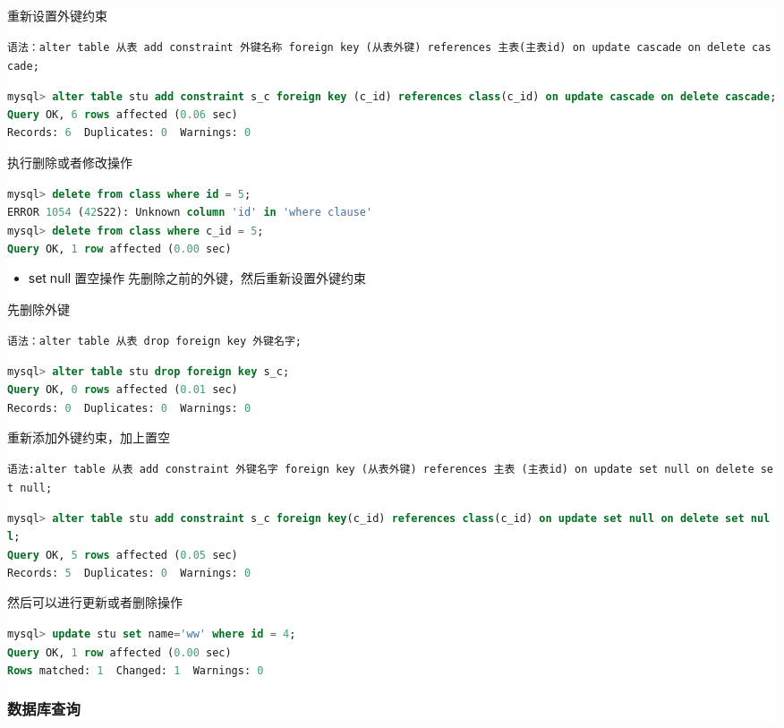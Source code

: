   重新设置外键约束

  ```
  语法：alter table 从表 add constraint 外键名称 foreign key (从表外键) references 主表(主表id) on update cascade on delete cascade;
  ```

  ```sql
  mysql> alter table stu add constraint s_c foreign key (c_id) references class(c_id) on update cascade on delete cascade;
  Query OK, 6 rows affected (0.06 sec)
  Records: 6  Duplicates: 0  Warnings: 0
  ```

  执行删除或者修改操作

  ```sql
  mysql> delete from class where id = 5;
  ERROR 1054 (42S22): Unknown column 'id' in 'where clause'
  mysql> delete from class where c_id = 5;
  Query OK, 1 row affected (0.00 sec)
  ```

- set null 置空操作 先删除之前的外键，然后重新设置外键约束

先删除外键

```
语法：alter table 从表 drop foreign key 外键名字;
```

```sql
mysql> alter table stu drop foreign key s_c;
Query OK, 0 rows affected (0.01 sec)
Records: 0  Duplicates: 0  Warnings: 0
```

重新添加外键约束，加上置空

```
语法:alter table 从表 add constraint 外键名字 foreign key (从表外键) references 主表 (主表id) on update set null on delete set null;
```

```sql
mysql> alter table stu add constraint s_c foreign key(c_id) references class(c_id) on update set null on delete set null;
Query OK, 5 rows affected (0.05 sec)
Records: 5  Duplicates: 0  Warnings: 0
```

然后可以进行更新或者删除操作

```sql
mysql> update stu set name='ww' where id = 4;
Query OK, 1 row affected (0.00 sec)
Rows matched: 1  Changed: 1  Warnings: 0
```

### 数据库查询
